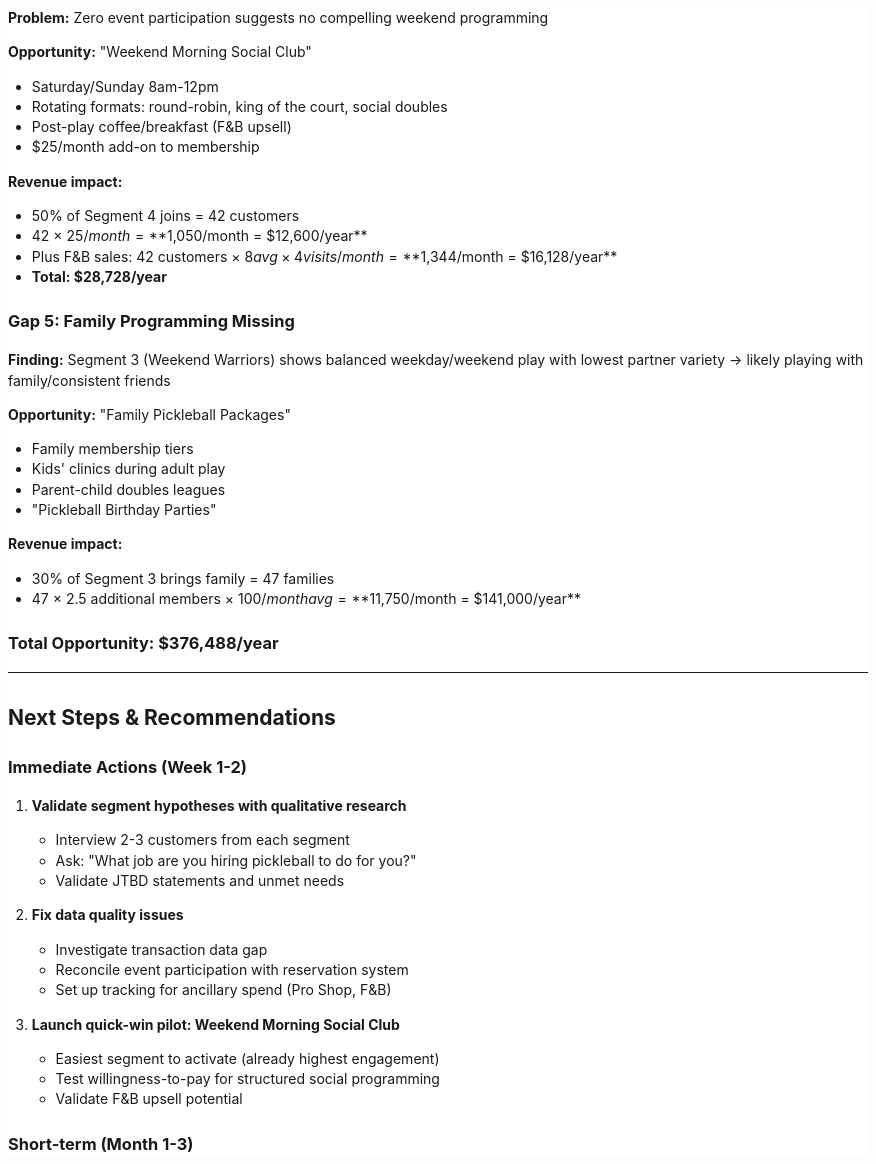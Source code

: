 **Problem:** Zero event participation suggests no compelling weekend programming

**Opportunity:** "Weekend Morning Social Club"
- Saturday/Sunday 8am-12pm
- Rotating formats: round-robin, king of the court, social doubles
- Post-play coffee/breakfast (F&B upsell)
- $25/month add-on to membership

**Revenue impact:**
- 50% of Segment 4 joins = 42 customers
- 42 × $25/month = **$1,050/month = $12,600/year**
- Plus F&B sales: 42 customers × $8 avg × 4 visits/month = **$1,344/month = $16,128/year**
- **Total: $28,728/year**

### Gap 5: Family Programming Missing
**Finding:** Segment 3 (Weekend Warriors) shows balanced weekday/weekend play with lowest partner variety → likely playing with family/consistent friends

**Opportunity:** "Family Pickleball Packages"
- Family membership tiers
- Kids' clinics during adult play
- Parent-child doubles leagues
- "Pickleball Birthday Parties"

**Revenue impact:**
- 30% of Segment 3 brings family = 47 families
- 47 × 2.5 additional members × $100/month avg = **$11,750/month = $141,000/year**

### Total Opportunity: $376,488/year

---

## Next Steps & Recommendations

### Immediate Actions (Week 1-2)

1. **Validate segment hypotheses with qualitative research**
   - Interview 2-3 customers from each segment
   - Ask: "What job are you hiring pickleball to do for you?"
   - Validate JTBD statements and unmet needs

2. **Fix data quality issues**
   - Investigate transaction data gap
   - Reconcile event participation with reservation system
   - Set up tracking for ancillary spend (Pro Shop, F&B)

3. **Launch quick-win pilot: Weekend Morning Social Club**
   - Easiest segment to activate (already highest engagement)
   - Test willingness-to-pay for structured social programming
   - Validate F&B upsell potential

### Short-term (Month 1-3)
